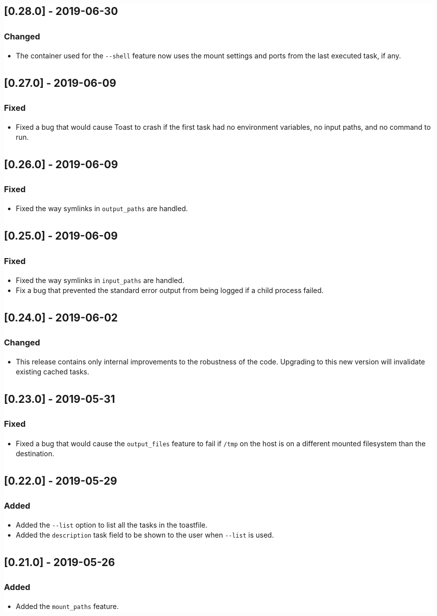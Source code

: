 ## [0.28.0] - 2019-06-30

### Changed
- The container used for the `--shell` feature now uses the mount settings and ports from the last executed task, if any.

## [0.27.0] - 2019-06-09

### Fixed
- Fixed a bug that would cause Toast to crash if the first task had no environment variables, no input paths, and no command to run.

## [0.26.0] - 2019-06-09

### Fixed
- Fixed the way symlinks in `output_paths` are handled.

## [0.25.0] - 2019-06-09

### Fixed
- Fixed the way symlinks in `input_paths` are handled.
- Fix a bug that prevented the standard error output from being logged if a child process failed.

## [0.24.0] - 2019-06-02

### Changed
- This release contains only internal improvements to the robustness of the code. Upgrading to this new version will invalidate existing cached tasks.

## [0.23.0] - 2019-05-31

### Fixed
- Fixed a bug that would cause the `output_files` feature to fail if `/tmp` on the host is on a different mounted filesystem than the destination.

## [0.22.0] - 2019-05-29

### Added
- Added the `--list` option to list all the tasks in the toastfile.
- Added the `description` task field to be shown to the user when `--list` is used.

## [0.21.0] - 2019-05-26

### Added
- Added the `mount_paths` feature.
